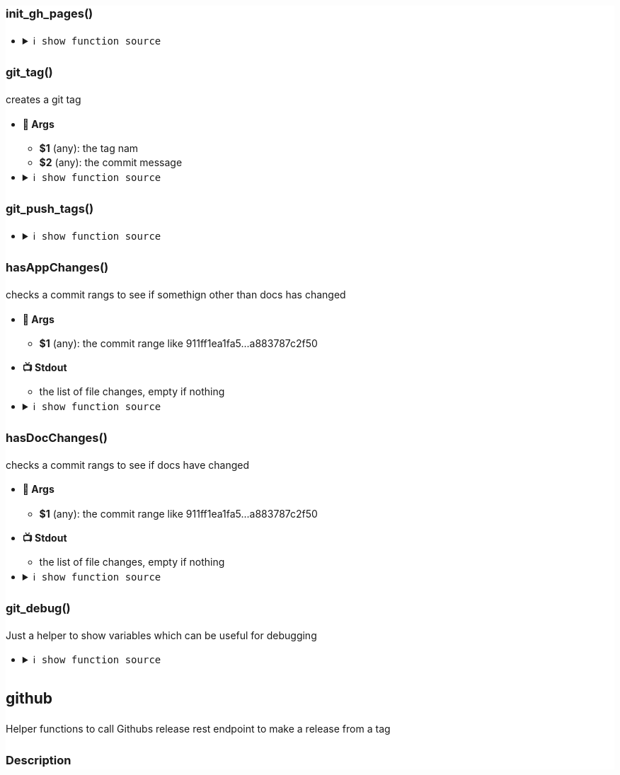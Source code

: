 ### init_gh_pages()

* <details><summary><kbd> ℹ️ show function source</kbd></summary></details>

### git_tag()

creates a git tag

* __🔌 Args__

  * __$1__ (any): the tag nam
  * __$2__ (any): the commit message

* <details><summary><kbd> ℹ️ show function source</kbd></summary></details>

### git_push_tags()

* <details><summary><kbd> ℹ️ show function source</kbd></summary></details>

### hasAppChanges()

checks a commit rangs to see if somethign other than docs has changed

* __🔌 Args__

  * __$1__ (any): the commit range like 911ff1ea1fa5...a883787c2f50

* __📺 Stdout__

  * the list of file changes, empty if nothing

* <details><summary><kbd> ℹ️ show function source</kbd></summary></details>

### hasDocChanges()

checks a commit rangs to see if docs have changed

* __🔌 Args__

  * __$1__ (any): the commit range like 911ff1ea1fa5...a883787c2f50

* __📺 Stdout__

  *  the list of file changes, empty if nothing

* <details><summary><kbd> ℹ️ show function source</kbd></summary></details>

### git_debug()

Just a helper to show variables which can be useful for debugging

* <details><summary><kbd> ℹ️ show function source</kbd></summary></details>

## github

Helper functions to call Githubs release rest endpoint to make a release from a tag

### Description

